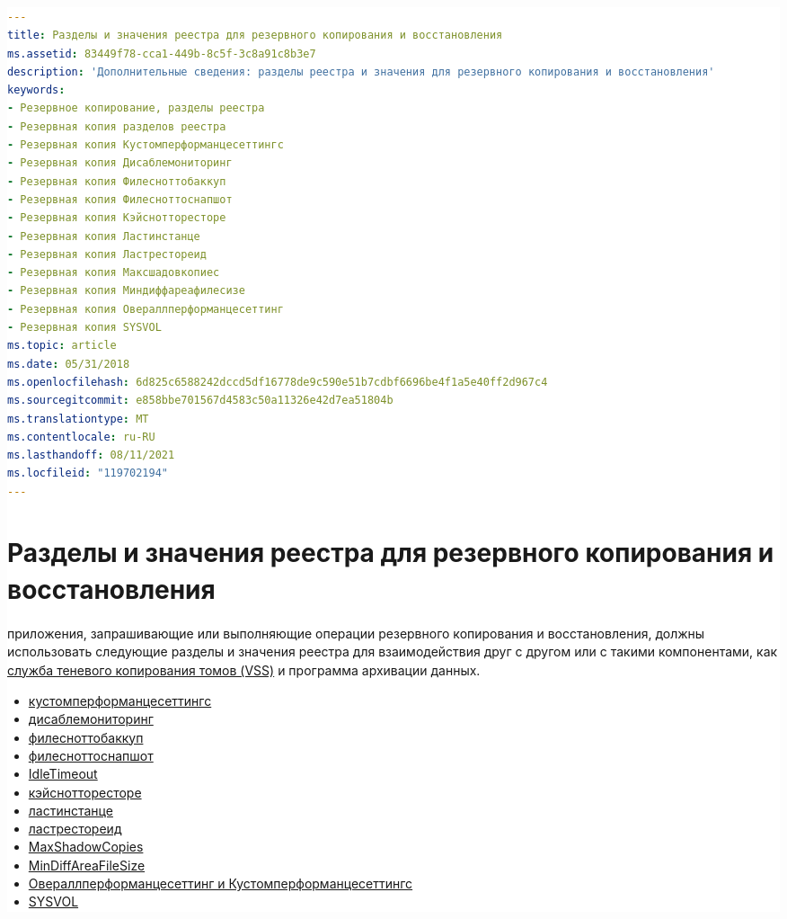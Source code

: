 ```yaml
---
title: Разделы и значения реестра для резервного копирования и восстановления
ms.assetid: 83449f78-cca1-449b-8c5f-3c8a91c8b3e7
description: 'Дополнительные сведения: разделы реестра и значения для резервного копирования и восстановления'
keywords:
- Резервное копирование, разделы реестра
- Резервная копия разделов реестра
- Резервная копия Кустомперформанцесеттингс
- Резервная копия Дисаблемониторинг
- Резервная копия Филесноттобаккуп
- Резервная копия Филесноттоснапшот
- Резервная копия Кэйснотторесторе
- Резервная копия Ластинстанце
- Резервная копия Ластрестореид
- Резервная копия Максшадовкопиес
- Резервная копия Миндиффареафилесизе
- Резервная копия Овераллперформанцесеттинг
- Резервная копия SYSVOL
ms.topic: article
ms.date: 05/31/2018
ms.openlocfilehash: 6d825c6588242dccd5df16778de9c590e51b7cdbf6696be4f1a5e40ff2d967c4
ms.sourcegitcommit: e858bbe701567d4583c50a11326e42d7ea51804b
ms.translationtype: MT
ms.contentlocale: ru-RU
ms.lasthandoff: 08/11/2021
ms.locfileid: "119702194"
---
```

# <a name="registry-keys-and-values-for-backup-and-restore"></a>Разделы и значения реестра для резервного копирования и восстановления

приложения, запрашивающие или выполняющие операции резервного копирования и восстановления, должны использовать следующие разделы и значения реестра для взаимодействия друг с другом или с такими компонентами, как [служба теневого копирования томов (VSS)](/windows/desktop/VSS/volume-shadow-copy-service-portal) и программа архивации данных.

-   [кустомперформанцесеттингс](#customperformancesettings)
-   [дисаблемониторинг](#disablemonitoring)
-   [филесноттобаккуп](#filesnottobackup)
-   [филесноттоснапшот](#filesnottosnapshot)
-   [IdleTimeout](#idletimeout)
-   [кэйснотторесторе](#keysnottorestore)
-   [ластинстанце](#lastinstance)
-   [ластрестореид](#lastrestoreid)
-   [MaxShadowCopies](#maxshadowcopies)
-   [MinDiffAreaFileSize](#mindiffareafilesize)
-   [Овераллперформанцесеттинг и Кустомперформанцесеттингс](#overallperformancesetting-and-customperformancesettings)
-   [SYSVOL](#sysvol)
